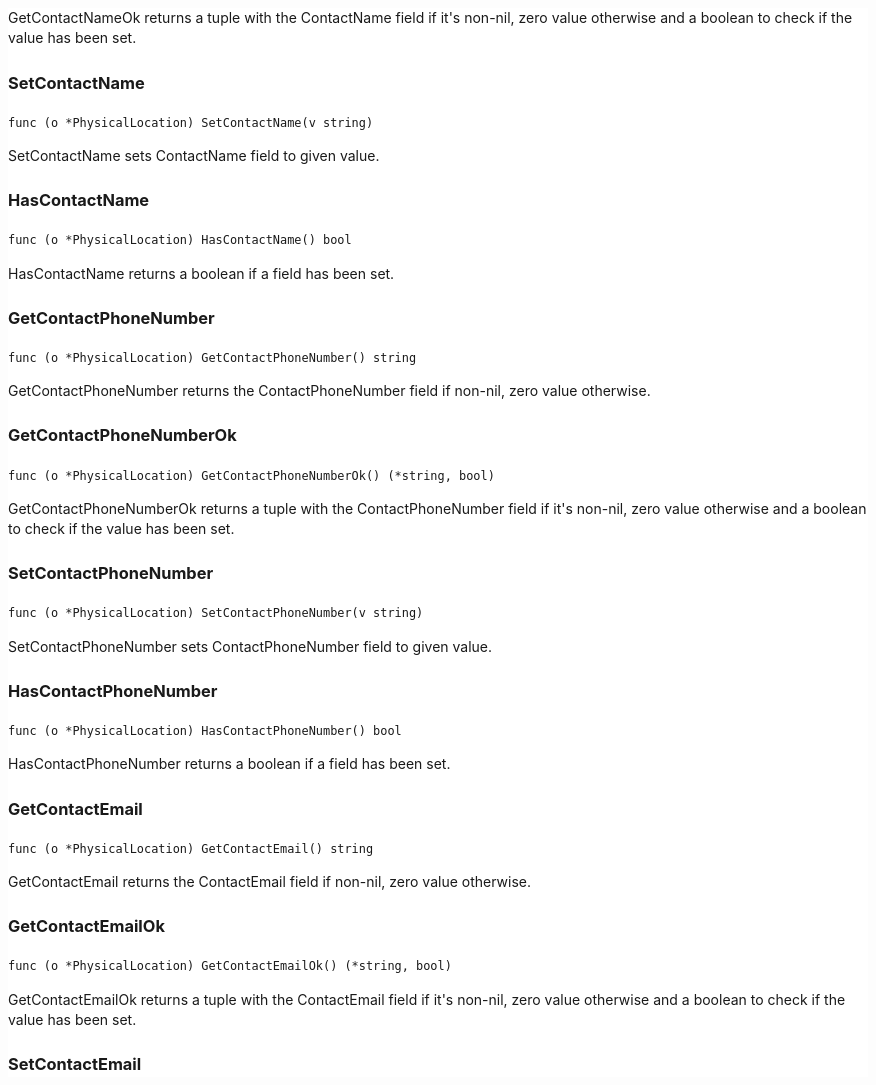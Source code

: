 GetContactNameOk returns a tuple with the ContactName field if it's non-nil, zero value otherwise
and a boolean to check if the value has been set.

### SetContactName

`func (o *PhysicalLocation) SetContactName(v string)`

SetContactName sets ContactName field to given value.

### HasContactName

`func (o *PhysicalLocation) HasContactName() bool`

HasContactName returns a boolean if a field has been set.

### GetContactPhoneNumber

`func (o *PhysicalLocation) GetContactPhoneNumber() string`

GetContactPhoneNumber returns the ContactPhoneNumber field if non-nil, zero value otherwise.

### GetContactPhoneNumberOk

`func (o *PhysicalLocation) GetContactPhoneNumberOk() (*string, bool)`

GetContactPhoneNumberOk returns a tuple with the ContactPhoneNumber field if it's non-nil, zero value otherwise
and a boolean to check if the value has been set.

### SetContactPhoneNumber

`func (o *PhysicalLocation) SetContactPhoneNumber(v string)`

SetContactPhoneNumber sets ContactPhoneNumber field to given value.

### HasContactPhoneNumber

`func (o *PhysicalLocation) HasContactPhoneNumber() bool`

HasContactPhoneNumber returns a boolean if a field has been set.

### GetContactEmail

`func (o *PhysicalLocation) GetContactEmail() string`

GetContactEmail returns the ContactEmail field if non-nil, zero value otherwise.

### GetContactEmailOk

`func (o *PhysicalLocation) GetContactEmailOk() (*string, bool)`

GetContactEmailOk returns a tuple with the ContactEmail field if it's non-nil, zero value otherwise
and a boolean to check if the value has been set.

### SetContactEmail
